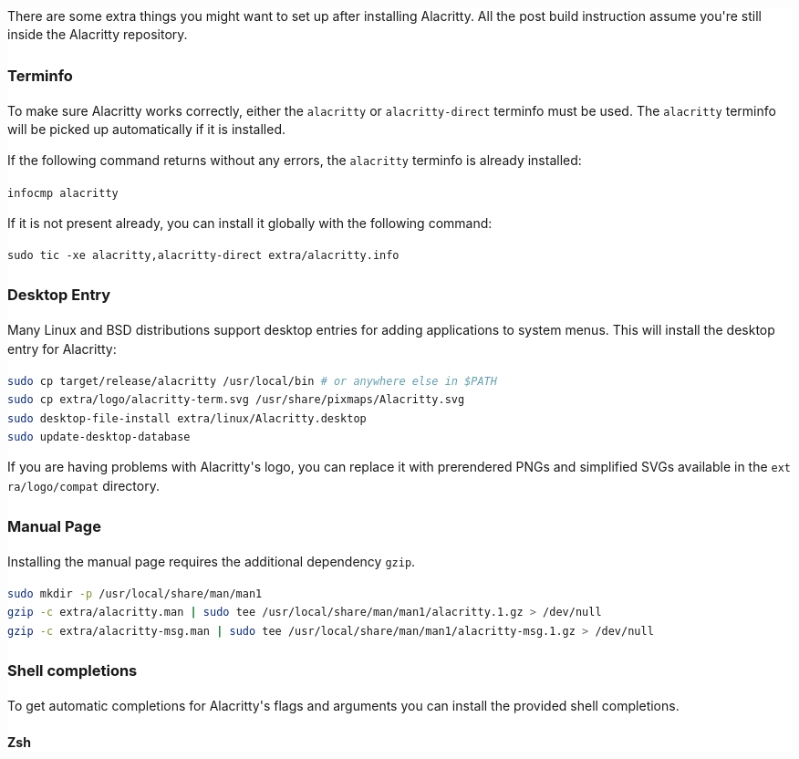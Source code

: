 There are some extra things you might want to set up after installing Alacritty.
All the post build instruction assume you're still inside the Alacritty
repository.

### Terminfo

To make sure Alacritty works correctly, either the `alacritty` or
`alacritty-direct` terminfo must be used. The `alacritty` terminfo will be
picked up automatically if it is installed.

If the following command returns without any errors, the `alacritty` terminfo is
already installed:

```sh
infocmp alacritty
```

If it is not present already, you can install it globally with the following
command:

```
sudo tic -xe alacritty,alacritty-direct extra/alacritty.info
```

### Desktop Entry

Many Linux and BSD distributions support desktop entries for adding applications
to system menus. This will install the desktop entry for Alacritty:

```sh
sudo cp target/release/alacritty /usr/local/bin # or anywhere else in $PATH
sudo cp extra/logo/alacritty-term.svg /usr/share/pixmaps/Alacritty.svg
sudo desktop-file-install extra/linux/Alacritty.desktop
sudo update-desktop-database
```

If you are having problems with Alacritty's logo, you can replace it with
prerendered PNGs and simplified SVGs available in the `extra/logo/compat`
directory.

### Manual Page

Installing the manual page requires the additional dependency `gzip`.

```sh
sudo mkdir -p /usr/local/share/man/man1
gzip -c extra/alacritty.man | sudo tee /usr/local/share/man/man1/alacritty.1.gz > /dev/null
gzip -c extra/alacritty-msg.man | sudo tee /usr/local/share/man/man1/alacritty-msg.1.gz > /dev/null
```

### Shell completions

To get automatic completions for Alacritty's flags and arguments you can install the provided shell completions.

#### Zsh
